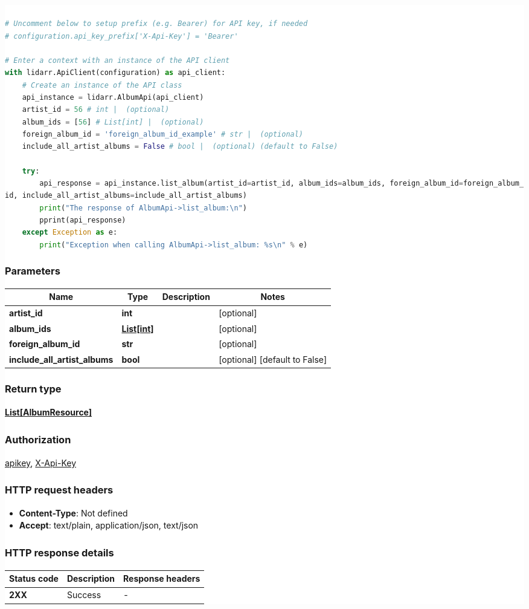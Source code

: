 ```python

# Uncomment below to setup prefix (e.g. Bearer) for API key, if needed
# configuration.api_key_prefix['X-Api-Key'] = 'Bearer'

# Enter a context with an instance of the API client
with lidarr.ApiClient(configuration) as api_client:
    # Create an instance of the API class
    api_instance = lidarr.AlbumApi(api_client)
    artist_id = 56 # int |  (optional)
    album_ids = [56] # List[int] |  (optional)
    foreign_album_id = 'foreign_album_id_example' # str |  (optional)
    include_all_artist_albums = False # bool |  (optional) (default to False)

    try:
        api_response = api_instance.list_album(artist_id=artist_id, album_ids=album_ids, foreign_album_id=foreign_album_id, include_all_artist_albums=include_all_artist_albums)
        print("The response of AlbumApi->list_album:\n")
        pprint(api_response)
    except Exception as e:
        print("Exception when calling AlbumApi->list_album: %s\n" % e)
```



### Parameters


Name | Type | Description  | Notes
------------- | ------------- | ------------- | -------------
 **artist_id** | **int**|  | [optional] 
 **album_ids** | [**List[int]**](int.md)|  | [optional] 
 **foreign_album_id** | **str**|  | [optional] 
 **include_all_artist_albums** | **bool**|  | [optional] [default to False]

### Return type

[**List[AlbumResource]**](AlbumResource.md)

### Authorization

[apikey](../README.md#apikey), [X-Api-Key](../README.md#X-Api-Key)

### HTTP request headers

 - **Content-Type**: Not defined
 - **Accept**: text/plain, application/json, text/json

### HTTP response details

| Status code | Description | Response headers |
|-------------|-------------|------------------|
**2XX** | Success |  -  |

